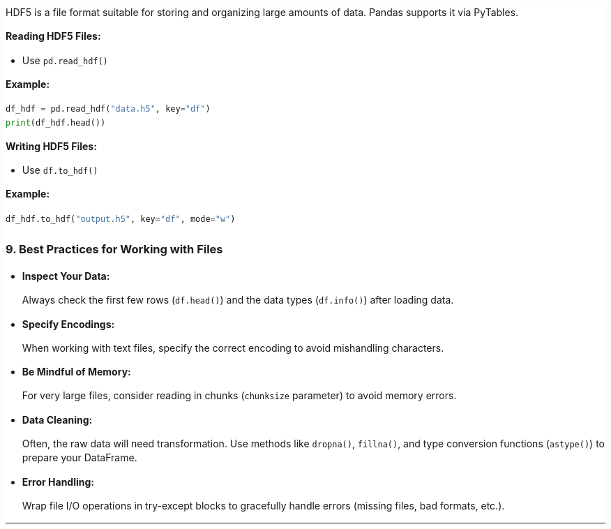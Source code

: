 HDF5 is a file format suitable for storing and organizing large amounts of data. Pandas supports it via PyTables.

**Reading HDF5 Files:**

- Use `pd.read_hdf()`

**Example:**

```python
df_hdf = pd.read_hdf("data.h5", key="df")
print(df_hdf.head())
```

**Writing HDF5 Files:**

- Use `df.to_hdf()`

**Example:**

```python
df_hdf.to_hdf("output.h5", key="df", mode="w")
```

### 9. Best Practices for Working with Files

- **Inspect Your Data:**
    
    Always check the first few rows (`df.head()`) and the data types (`df.info()`) after loading data.
    
- **Specify Encodings:**
    
    When working with text files, specify the correct encoding to avoid mishandling characters.
    
- **Be Mindful of Memory:**
    
    For very large files, consider reading in chunks (`chunksize` parameter) to avoid memory errors.
    
- **Data Cleaning:**
    
    Often, the raw data will need transformation. Use methods like `dropna()`, `fillna()`, and type conversion functions (`astype()`) to prepare your DataFrame.
    
- **Error Handling:**
    
    Wrap file I/O operations in try-except blocks to gracefully handle errors (missing files, bad formats, etc.).
    

---